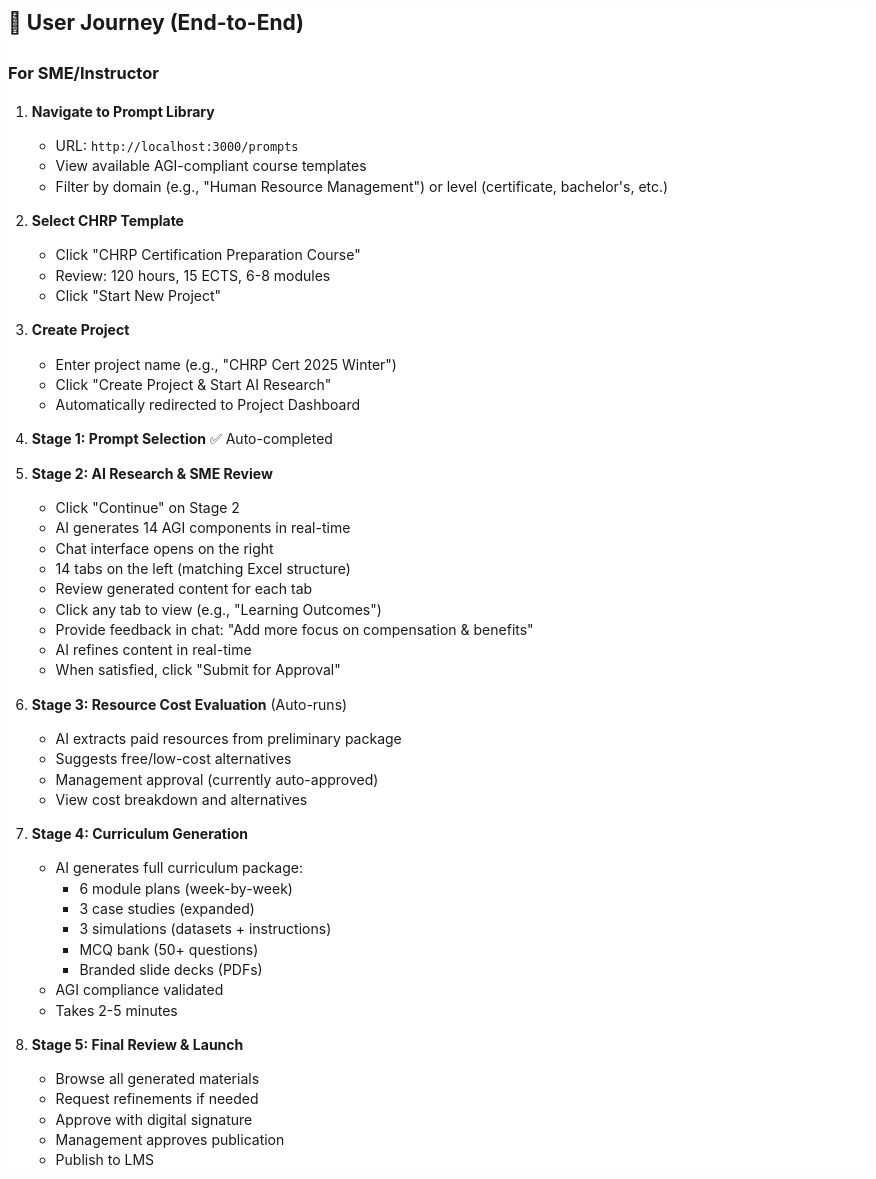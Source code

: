 
## 🎯 User Journey (End-to-End)

### For SME/Instructor

1. **Navigate to Prompt Library**
   - URL: `http://localhost:3000/prompts`
   - View available AGI-compliant course templates
   - Filter by domain (e.g., "Human Resource Management") or level (certificate, bachelor's, etc.)

2. **Select CHRP Template**
   - Click "CHRP Certification Preparation Course"
   - Review: 120 hours, 15 ECTS, 6-8 modules
   - Click "Start New Project"

3. **Create Project**
   - Enter project name (e.g., "CHRP Cert 2025 Winter")
   - Click "Create Project & Start AI Research"
   - Automatically redirected to Project Dashboard

4. **Stage 1: Prompt Selection** ✅ Auto-completed

5. **Stage 2: AI Research & SME Review**
   - Click "Continue" on Stage 2
   - AI generates 14 AGI components in real-time
   - Chat interface opens on the right
   - 14 tabs on the left (matching Excel structure)
   - Review generated content for each tab
   - Click any tab to view (e.g., "Learning Outcomes")
   - Provide feedback in chat: "Add more focus on compensation & benefits"
   - AI refines content in real-time
   - When satisfied, click "Submit for Approval"

6. **Stage 3: Resource Cost Evaluation** (Auto-runs)
   - AI extracts paid resources from preliminary package
   - Suggests free/low-cost alternatives
   - Management approval (currently auto-approved)
   - View cost breakdown and alternatives

7. **Stage 4: Curriculum Generation**
   - AI generates full curriculum package:
     - 6 module plans (week-by-week)
     - 3 case studies (expanded)
     - 3 simulations (datasets + instructions)
     - MCQ bank (50+ questions)
     - Branded slide decks (PDFs)
   - AGI compliance validated
   - Takes 2-5 minutes

8. **Stage 5: Final Review & Launch**
   - Browse all generated materials
   - Request refinements if needed
   - Approve with digital signature
   - Management approves publication
   - Publish to LMS
